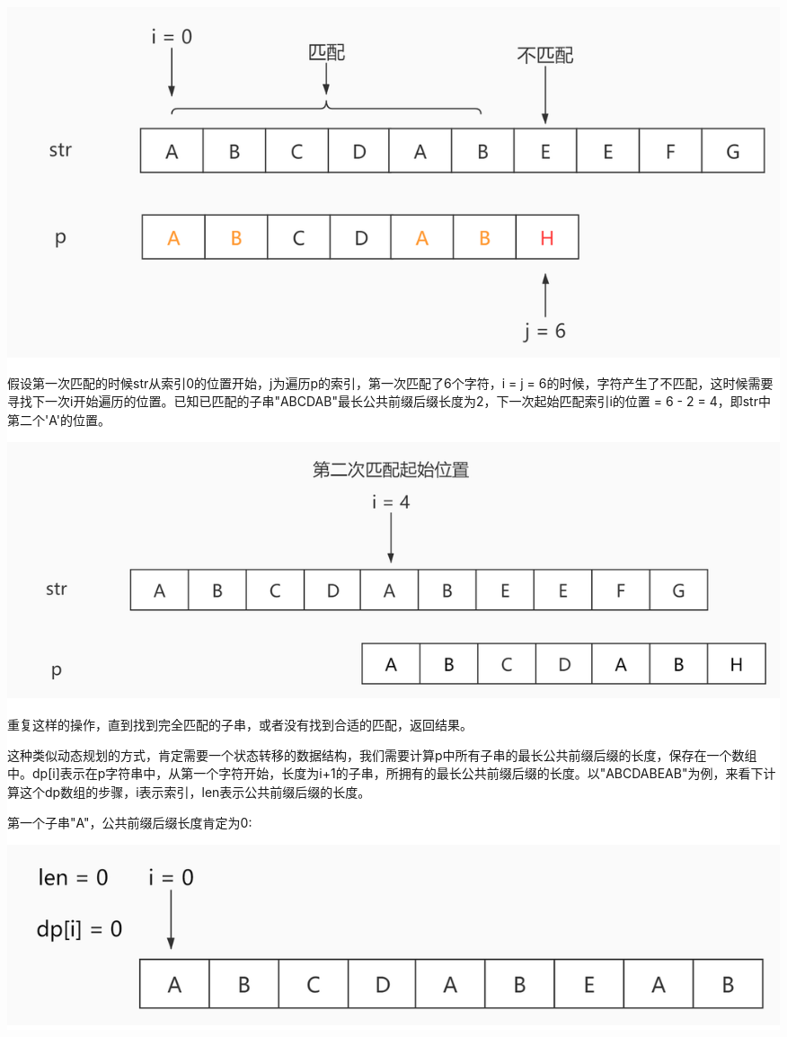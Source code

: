 ![p28_3](leetcode-problem-28/p28_3.jpg)

假设第一次匹配的时候str从索引0的位置开始，j为遍历p的索引，第一次匹配了6个字符，i = j = 6的时候，字符产生了不匹配，这时候需要寻找下一次i开始遍历的位置。已知已匹配的子串\"ABCDAB\"最长公共前缀后缀长度为2，下一次起始匹配索引i的位置 = 6 - 2 = 4，即str中第二个\'A\'的位置。

![p28_4](leetcode-problem-28/p28_4.jpg)

重复这样的操作，直到找到完全匹配的子串，或者没有找到合适的匹配，返回结果。

这种类似动态规划的方式，肯定需要一个状态转移的数据结构，我们需要计算p中所有子串的最长公共前缀后缀的长度，保存在一个数组中。dp\[i\]表示在p字符串中，从第一个字符开始，长度为i+1的子串，所拥有的最长公共前缀后缀的长度。以\"ABCDABEAB\"为例，来看下计算这个dp数组的步骤，i表示索引，len表示公共前缀后缀的长度。

第一个子串\"A\"，公共前缀后缀长度肯定为0:

![p28_5](leetcode-problem-28/p28_5.jpg)

